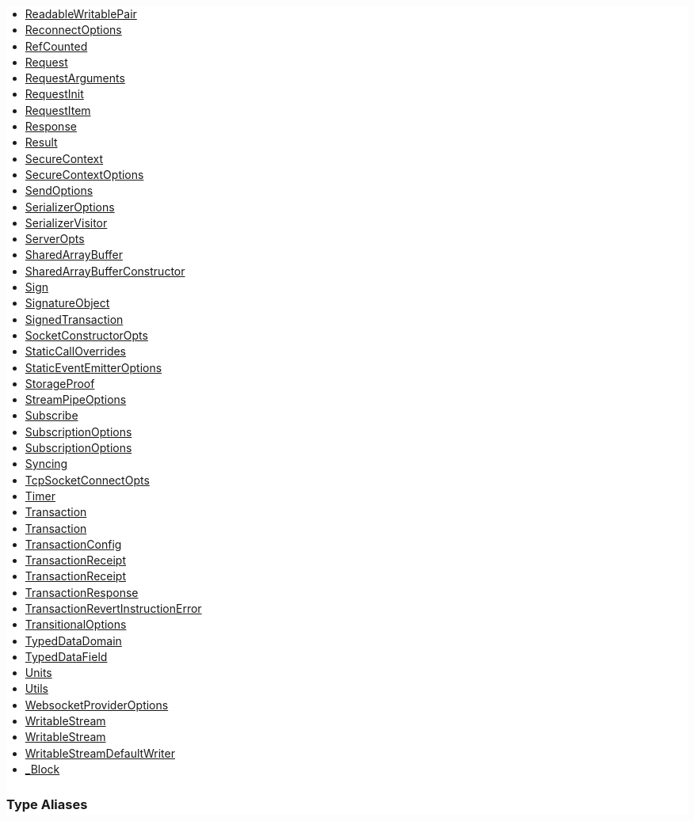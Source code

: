 - [ReadableWritablePair](../interfaces/internal_.ReadableWritablePair.md)
- [ReconnectOptions](../interfaces/internal_.ReconnectOptions.md)
- [RefCounted](../interfaces/internal_.RefCounted.md)
- [Request](../interfaces/internal_.Request.md)
- [RequestArguments](../interfaces/internal_.RequestArguments.md)
- [RequestInit](../interfaces/internal_.RequestInit.md)
- [RequestItem](../interfaces/internal_.RequestItem.md)
- [Response](../interfaces/internal_.Response.md)
- [Result](../interfaces/internal_.Result.md)
- [SecureContext](../interfaces/internal_.SecureContext.md)
- [SecureContextOptions](../interfaces/internal_.SecureContextOptions.md)
- [SendOptions](../interfaces/internal_.SendOptions.md)
- [SerializerOptions](../interfaces/internal_.SerializerOptions.md)
- [SerializerVisitor](../interfaces/internal_.SerializerVisitor.md)
- [ServerOpts](../interfaces/internal_.ServerOpts.md)
- [SharedArrayBuffer](../interfaces/internal_.SharedArrayBuffer.md)
- [SharedArrayBufferConstructor](../interfaces/internal_.SharedArrayBufferConstructor.md)
- [Sign](../interfaces/internal_.Sign.md)
- [SignatureObject](../interfaces/internal_.SignatureObject.md)
- [SignedTransaction](../interfaces/internal_.SignedTransaction.md)
- [SocketConstructorOpts](../interfaces/internal_.SocketConstructorOpts.md)
- [StaticCallOverrides](../interfaces/internal_.StaticCallOverrides.md)
- [StaticEventEmitterOptions](../interfaces/internal_.StaticEventEmitterOptions.md)
- [StorageProof](../interfaces/internal_.StorageProof.md)
- [StreamPipeOptions](../interfaces/internal_.StreamPipeOptions.md)
- [Subscribe](../interfaces/internal_.Subscribe.md)
- [SubscriptionOptions](../interfaces/internal_.SubscriptionOptions.md)
- [SubscriptionOptions](../interfaces/internal_.SubscriptionOptions-1.md)
- [Syncing](../interfaces/internal_.Syncing.md)
- [TcpSocketConnectOpts](../interfaces/internal_.TcpSocketConnectOpts.md)
- [Timer](../interfaces/internal_.Timer.md)
- [Transaction](../interfaces/internal_.Transaction.md)
- [Transaction](../interfaces/internal_.Transaction-1.md)
- [TransactionConfig](../interfaces/internal_.TransactionConfig.md)
- [TransactionReceipt](../interfaces/internal_.TransactionReceipt.md)
- [TransactionReceipt](../interfaces/internal_.TransactionReceipt-1.md)
- [TransactionResponse](../interfaces/internal_.TransactionResponse.md)
- [TransactionRevertInstructionError](../interfaces/internal_.TransactionRevertInstructionError.md)
- [TransitionalOptions](../interfaces/internal_.TransitionalOptions.md)
- [TypedDataDomain](../interfaces/internal_.TypedDataDomain.md)
- [TypedDataField](../interfaces/internal_.TypedDataField.md)
- [Units](../interfaces/internal_.Units.md)
- [Utils](../interfaces/internal_.Utils.md)
- [WebsocketProviderOptions](../interfaces/internal_.WebsocketProviderOptions.md)
- [WritableStream](../interfaces/internal_.WritableStream.md)
- [WritableStream](../interfaces/internal_.WritableStream-1.md)
- [WritableStreamDefaultWriter](../interfaces/internal_.WritableStreamDefaultWriter.md)
- [\_Block](../interfaces/internal_._Block.md)

### Type Aliases
